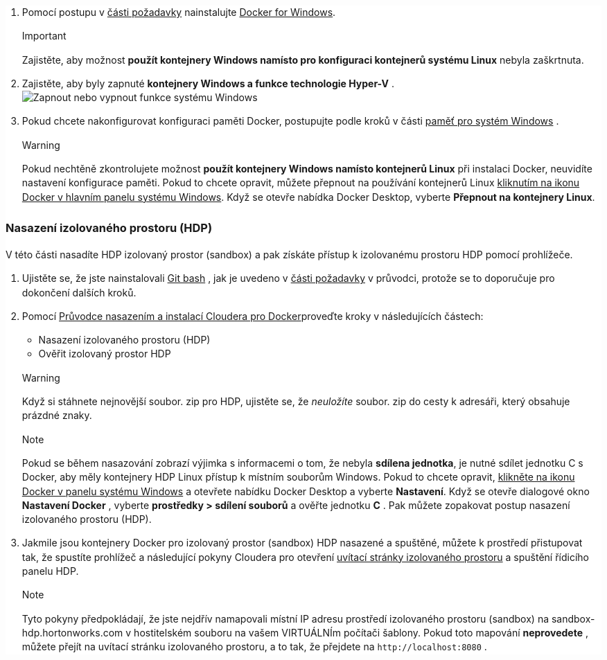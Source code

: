 1. Pomocí postupu v [části požadavky](https://www.cloudera.com/tutorials/sandbox-deployment-and-install-guide/3.html#prerequisites) nainstalujte [Docker for Windows](https://docs.docker.com/docker-for-windows/install/). 

    > [!IMPORTANT] 
    > Zajistěte, aby možnost **použít kontejnery Windows namísto pro konfiguraci kontejnerů systému Linux** nebyla zaškrtnuta.

1. Zajistěte, aby byly zapnuté **kontejnery Windows a funkce technologie Hyper-V** .
   ![Zapnout nebo vypnout funkce systému Windows](./media/class-type-big-data-analytics/windows-hyperv-features.png)

1. Pokud chcete nakonfigurovat konfiguraci paměti Docker, postupujte podle kroků v části [paměť pro systém Windows](https://www.cloudera.com/tutorials/sandbox-deployment-and-install-guide/3.html#memory-for-windows) .

    > [!WARNING]
    > Pokud nechtěně zkontrolujete možnost **použít kontejnery Windows namísto kontejnerů Linux** při instalaci Docker, neuvidíte nastavení konfigurace paměti.  Pokud to chcete opravit, můžete přepnout na používání kontejnerů Linux [kliknutím na ikonu Docker v hlavním panelu systému Windows](https://docs.docker.com/docker-for-windows/#docker-settings-dialog). Když se otevře nabídka Docker Desktop, vyberte **Přepnout na kontejnery Linux**.
 
### <a name="deploy-hdp-sandbox"></a>Nasazení izolovaného prostoru (HDP)

V této části nasadíte HDP izolovaný prostor (sandbox) a pak získáte přístup k izolovanému prostoru HDP pomocí prohlížeče.

1. Ujistěte se, že jste nainstalovali [Git bash](https://gitforwindows.org/) , jak je uvedeno v [části požadavky](https://www.cloudera.com/tutorials/sandbox-deployment-and-install-guide/3.html#prerequisites) v průvodci, protože se to doporučuje pro dokončení dalších kroků.

1. Pomocí [Průvodce nasazením a instalací Cloudera pro Docker](https://www.cloudera.com/tutorials/sandbox-deployment-and-install-guide/3.html)proveďte kroky v následujících částech:
   
   -    Nasazení izolovaného prostoru (HDP)
   -    Ověřit izolovaný prostor HDP

    > [!WARNING] 
    > Když si stáhnete nejnovější soubor. zip pro HDP, ujistěte se, že *neuložíte* soubor. zip do cesty k adresáři, který obsahuje prázdné znaky.

    > [!NOTE] 
    > Pokud se během nasazování zobrazí výjimka s informacemi o tom, že nebyla **sdílena jednotka**, je nutné sdílet jednotku C s Docker, aby měly kontejnery HDP Linux přístup k místním souborům Windows.  Pokud to chcete opravit, [klikněte na ikonu Docker v panelu systému Windows](https://docs.docker.com/docker-for-windows/#docker-settings-dialog) a otevřete nabídku Docker Desktop a vyberte **Nastavení**.  Když se otevře dialogové okno **Nastavení Docker** , vyberte **prostředky > sdílení souborů** a ověřte jednotku **C** .  Pak můžete zopakovat postup nasazení izolovaného prostoru (HDP).

1. Jakmile jsou kontejnery Docker pro izolovaný prostor (sandbox) HDP nasazené a spuštěné, můžete k prostředí přistupovat tak, že spustíte prohlížeč a následující pokyny Cloudera pro otevření [uvítací stránky izolovaného prostoru](https://www.cloudera.com/tutorials/learning-the-ropes-of-the-hdp-sandbox.html#welcome-page) a spuštění řídicího panelu HDP.

    > [!NOTE] 
    > Tyto pokyny předpokládají, že jste nejdřív namapovali místní IP adresu prostředí izolovaného prostoru (sandbox) na sandbox-hdp.hortonworks.com v hostitelském souboru na vašem VIRTUÁLNÍm počítači šablony.  Pokud toto mapování **neprovedete** , můžete přejít na uvítací stránku izolovaného prostoru, a to tak, že přejdete na `http://localhost:8080` .
